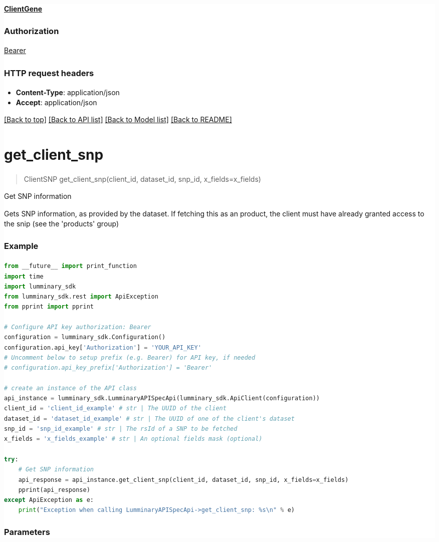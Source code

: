 [**ClientGene**](ClientGene.md)

### Authorization

[Bearer](../README.md#Bearer)

### HTTP request headers

 - **Content-Type**: application/json
 - **Accept**: application/json

[[Back to top]](#) [[Back to API list]](../README.md#documentation-for-api-endpoints) [[Back to Model list]](../README.md#documentation-for-models) [[Back to README]](../README.md)

# **get_client_snp**
> ClientSNP get_client_snp(client_id, dataset_id, snp_id, x_fields=x_fields)

Get SNP information

Gets SNP information, as provided by the dataset.  If fetching this as an product, the client must have already granted access to the snip (see the 'products' group)

### Example
```python
from __future__ import print_function
import time
import lumminary_sdk
from lumminary_sdk.rest import ApiException
from pprint import pprint

# Configure API key authorization: Bearer
configuration = lumminary_sdk.Configuration()
configuration.api_key['Authorization'] = 'YOUR_API_KEY'
# Uncomment below to setup prefix (e.g. Bearer) for API key, if needed
# configuration.api_key_prefix['Authorization'] = 'Bearer'

# create an instance of the API class
api_instance = lumminary_sdk.LumminaryAPISpecApi(lumminary_sdk.ApiClient(configuration))
client_id = 'client_id_example' # str | The UUID of the client
dataset_id = 'dataset_id_example' # str | The UUID of one of the client's dataset
snp_id = 'snp_id_example' # str | The rsId of a SNP to be fetched
x_fields = 'x_fields_example' # str | An optional fields mask (optional)

try:
    # Get SNP information
    api_response = api_instance.get_client_snp(client_id, dataset_id, snp_id, x_fields=x_fields)
    pprint(api_response)
except ApiException as e:
    print("Exception when calling LumminaryAPISpecApi->get_client_snp: %s\n" % e)
```

### Parameters
